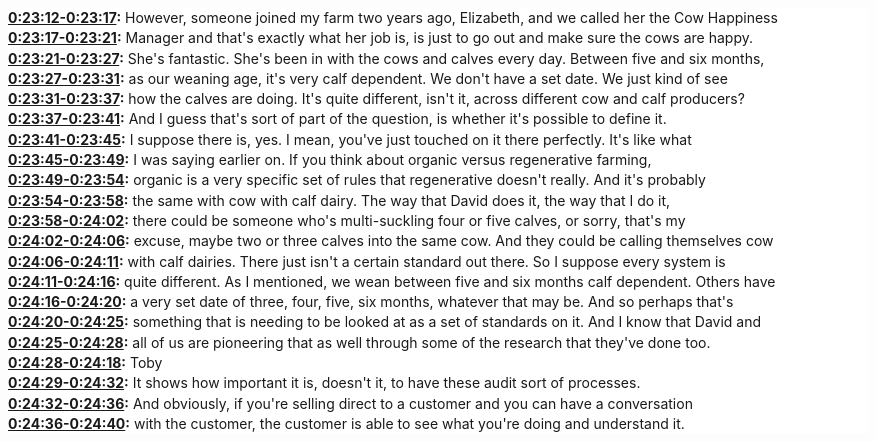**[0:23:12-0:23:17](https://anchor.fm/farmgate/episodes/Dairy-farming---Putting-agroecology-into-practice-euqnpg#t=0:23:12):**  However, someone joined my farm two years ago, Elizabeth, and we called her the Cow Happiness  
**[0:23:17-0:23:21](https://anchor.fm/farmgate/episodes/Dairy-farming---Putting-agroecology-into-practice-euqnpg#t=0:23:17):**  Manager and that's exactly what her job is, is just to go out and make sure the cows are happy.  
**[0:23:21-0:23:27](https://anchor.fm/farmgate/episodes/Dairy-farming---Putting-agroecology-into-practice-euqnpg#t=0:23:21):**  She's fantastic. She's been in with the cows and calves every day. Between five and six months,  
**[0:23:27-0:23:31](https://anchor.fm/farmgate/episodes/Dairy-farming---Putting-agroecology-into-practice-euqnpg#t=0:23:27):**  as our weaning age, it's very calf dependent. We don't have a set date. We just kind of see  
**[0:23:31-0:23:37](https://anchor.fm/farmgate/episodes/Dairy-farming---Putting-agroecology-into-practice-euqnpg#t=0:23:31):**  how the calves are doing. It's quite different, isn't it, across different cow and calf producers?  
**[0:23:37-0:23:41](https://anchor.fm/farmgate/episodes/Dairy-farming---Putting-agroecology-into-practice-euqnpg#t=0:23:37):**  And I guess that's sort of part of the question, is whether it's possible to define it.  
**[0:23:41-0:23:45](https://anchor.fm/farmgate/episodes/Dairy-farming---Putting-agroecology-into-practice-euqnpg#t=0:23:41):**  I suppose there is, yes. I mean, you've just touched on it there perfectly. It's like what  
**[0:23:45-0:23:49](https://anchor.fm/farmgate/episodes/Dairy-farming---Putting-agroecology-into-practice-euqnpg#t=0:23:45):**  I was saying earlier on. If you think about organic versus regenerative farming,  
**[0:23:49-0:23:54](https://anchor.fm/farmgate/episodes/Dairy-farming---Putting-agroecology-into-practice-euqnpg#t=0:23:49):**  organic is a very specific set of rules that regenerative doesn't really. And it's probably  
**[0:23:54-0:23:58](https://anchor.fm/farmgate/episodes/Dairy-farming---Putting-agroecology-into-practice-euqnpg#t=0:23:54):**  the same with cow with calf dairy. The way that David does it, the way that I do it,  
**[0:23:58-0:24:02](https://anchor.fm/farmgate/episodes/Dairy-farming---Putting-agroecology-into-practice-euqnpg#t=0:23:58):**  there could be someone who's multi-suckling four or five calves, or sorry, that's my  
**[0:24:02-0:24:06](https://anchor.fm/farmgate/episodes/Dairy-farming---Putting-agroecology-into-practice-euqnpg#t=0:24:02):**  excuse, maybe two or three calves into the same cow. And they could be calling themselves cow  
**[0:24:06-0:24:11](https://anchor.fm/farmgate/episodes/Dairy-farming---Putting-agroecology-into-practice-euqnpg#t=0:24:06):**  with calf dairies. There just isn't a certain standard out there. So I suppose every system is  
**[0:24:11-0:24:16](https://anchor.fm/farmgate/episodes/Dairy-farming---Putting-agroecology-into-practice-euqnpg#t=0:24:11):**  quite different. As I mentioned, we wean between five and six months calf dependent. Others have  
**[0:24:16-0:24:20](https://anchor.fm/farmgate/episodes/Dairy-farming---Putting-agroecology-into-practice-euqnpg#t=0:24:16):**  a very set date of three, four, five, six months, whatever that may be. And so perhaps that's  
**[0:24:20-0:24:25](https://anchor.fm/farmgate/episodes/Dairy-farming---Putting-agroecology-into-practice-euqnpg#t=0:24:20):**  something that is needing to be looked at as a set of standards on it. And I know that David and  
**[0:24:25-0:24:28](https://anchor.fm/farmgate/episodes/Dairy-farming---Putting-agroecology-into-practice-euqnpg#t=0:24:25):**  all of us are pioneering that as well through some of the research that they've done too.  
**[0:24:28-0:24:18](https://anchor.fm/farmgate/episodes/Dairy-farming---Putting-agroecology-into-practice-euqnpg#t=0:24:28):**  Toby  
**[0:24:29-0:24:32](https://anchor.fm/farmgate/episodes/Dairy-farming---Putting-agroecology-into-practice-euqnpg#t=0:24:29):**  It shows how important it is, doesn't it, to have these audit sort of processes.  
**[0:24:32-0:24:36](https://anchor.fm/farmgate/episodes/Dairy-farming---Putting-agroecology-into-practice-euqnpg#t=0:24:32):**  And obviously, if you're selling direct to a customer and you can have a conversation  
**[0:24:36-0:24:40](https://anchor.fm/farmgate/episodes/Dairy-farming---Putting-agroecology-into-practice-euqnpg#t=0:24:36):**  with the customer, the customer is able to see what you're doing and understand it.  